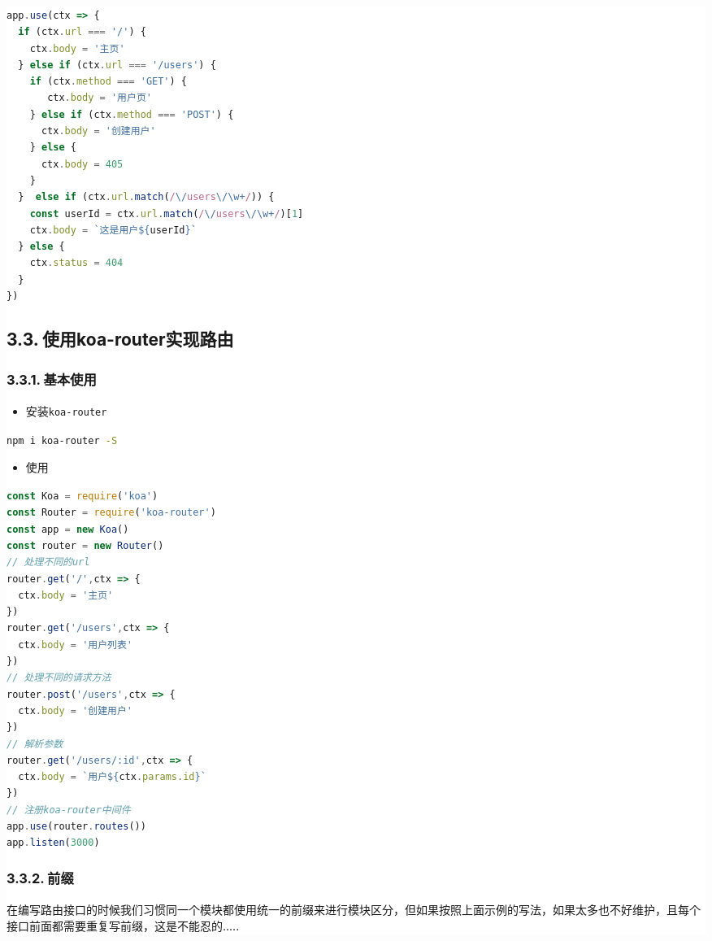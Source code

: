```javascript
app.use(ctx => {
  if (ctx.url === '/') {
    ctx.body = '主页'
  } else if (ctx.url === '/users') {
    if (ctx.method === 'GET') {
       ctx.body = '用户页'
    } else if (ctx.method === 'POST') {
      ctx.body = '创建用户'
    } else {
      ctx.body = 405
    }
  }  else if (ctx.url.match(/\/users\/\w+/)) {
    const userId = ctx.url.match(/\/users\/\w+/)[1]
    ctx.body = `这是用户${userId}`
  } else {
    ctx.status = 404
  }
})
```
## 3.3. 使用koa-router实现路由
### 3.3.1. 基本使用
- 安装`koa-router`
```bash
npm i koa-router -S
```
- 使用
```javascript
const Koa = require('koa')
const Router = require('koa-router')
const app = new Koa()
const router = new Router()
// 处理不同的url
router.get('/',ctx => {
  ctx.body = '主页'
})
router.get('/users',ctx => {
  ctx.body = '用户列表'
})
// 处理不同的请求方法
router.post('/users',ctx => {
  ctx.body = '创建用户'
})
// 解析参数
router.get('/users/:id',ctx => {
  ctx.body = `用户${ctx.params.id}`
})
// 注册koa-router中间件
app.use(router.routes())
app.listen(3000)
```
### 3.3.2. 前缀
在编写路由接口的时候我们习惯同一个模块都使用统一的前缀来进行模块区分，但如果按照上面示例的写法，如果太多也不好维护，且每个接口前面都需要重复写前缀，这是不能忍的.....
